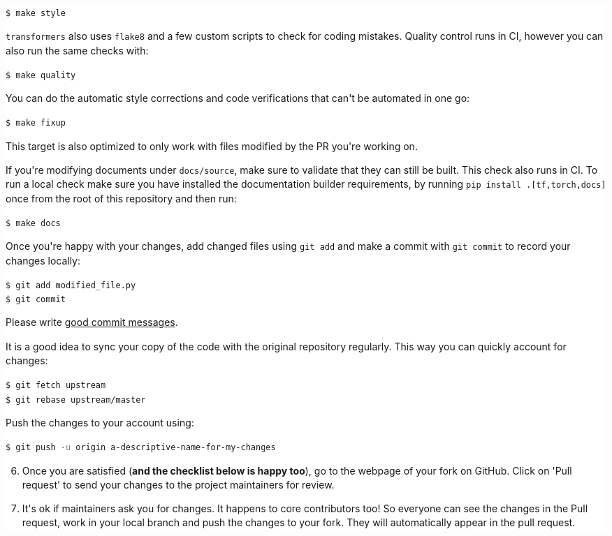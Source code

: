    ```bash
   $ make style
   ```

   `transformers` also uses `flake8` and a few custom scripts to check for coding mistakes. Quality
   control runs in CI, however you can also run the same checks with:

   ```bash
   $ make quality
   ```
   You can do the automatic style corrections and code verifications that can't be automated in one go:

   ```bash
   $ make fixup
   ```

   This target is also optimized to only work with files modified by the PR you're working on.

   If you're modifying documents under `docs/source`, make sure to validate that
   they can still be built. This check also runs in CI. To run a local check
   make sure you have installed the documentation builder requirements, by
   running `pip install .[tf,torch,docs]` once from the root of this repository
   and then run:

   ```bash
   $ make docs
   ```

   Once you're happy with your changes, add changed files using `git add` and
   make a commit with `git commit` to record your changes locally:

   ```bash
   $ git add modified_file.py
   $ git commit
   ```

   Please write [good commit
   messages](https://chris.beams.io/posts/git-commit/).

   It is a good idea to sync your copy of the code with the original
   repository regularly. This way you can quickly account for changes:

   ```bash
   $ git fetch upstream
   $ git rebase upstream/master
   ```

   Push the changes to your account using:

   ```bash
   $ git push -u origin a-descriptive-name-for-my-changes
   ```

6. Once you are satisfied (**and the checklist below is happy too**), go to the
   webpage of your fork on GitHub. Click on 'Pull request' to send your changes
   to the project maintainers for review.

7. It's ok if maintainers ask you for changes. It happens to core contributors
   too! So everyone can see the changes in the Pull request, work in your local
   branch and push the changes to your fork. They will automatically appear in
   the pull request.
